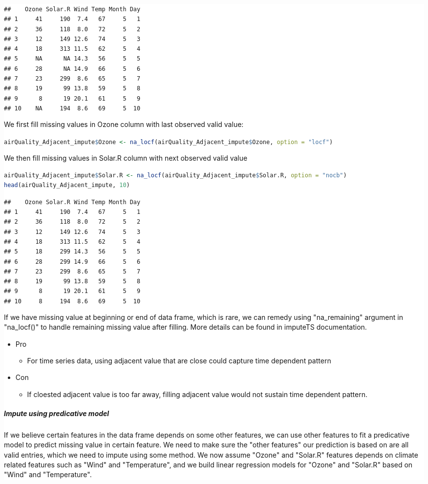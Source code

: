 ```
##    Ozone Solar.R Wind Temp Month Day
## 1     41     190  7.4   67     5   1
## 2     36     118  8.0   72     5   2
## 3     12     149 12.6   74     5   3
## 4     18     313 11.5   62     5   4
## 5     NA      NA 14.3   56     5   5
## 6     28      NA 14.9   66     5   6
## 7     23     299  8.6   65     5   7
## 8     19      99 13.8   59     5   8
## 9      8      19 20.1   61     5   9
## 10    NA     194  8.6   69     5  10
```
We first fill missing values in Ozone column with last observed valid value:

```r
airQuality_Adjacent_impute$Ozone <- na_locf(airQuality_Adjacent_impute$Ozone, option = "locf")
```
We then fill missing values in Solar.R column with next observed valid value

```r
airQuality_Adjacent_impute$Solar.R <- na_locf(airQuality_Adjacent_impute$Solar.R, option = "nocb")
head(airQuality_Adjacent_impute, 10)
```

```
##    Ozone Solar.R Wind Temp Month Day
## 1     41     190  7.4   67     5   1
## 2     36     118  8.0   72     5   2
## 3     12     149 12.6   74     5   3
## 4     18     313 11.5   62     5   4
## 5     18     299 14.3   56     5   5
## 6     28     299 14.9   66     5   6
## 7     23     299  8.6   65     5   7
## 8     19      99 13.8   59     5   8
## 9      8      19 20.1   61     5   9
## 10     8     194  8.6   69     5  10
```

If we have missing value at beginning or end of data frame, which is rare, we can remedy using "na_remaining" argument in "na_locf()" to handle remaining missing value after filling. More details can be found in imputeTS documentation.

* Pro
    + For time series data, using adjacent value that are close could capture time dependent pattern 
    
* Con
    + If cloested adjacent value is too far away, filling adjacent value would not sustain time dependent pattern. 
    

##### Impute using predicative model
If we believe certain features in the data frame depends on some other features, we can use other features to fit a predicative model to predict missing value in certain feature. We need to make sure the "other features" our prediction is based on are all valid entries, which we need to impute using some method. We now assume "Ozone" and "Solar.R" features depends on climate related features such as "Wind" and "Temperature", and we build linear regression models for "Ozone" and "Solar.R" based on "Wind" and "Temperature".
